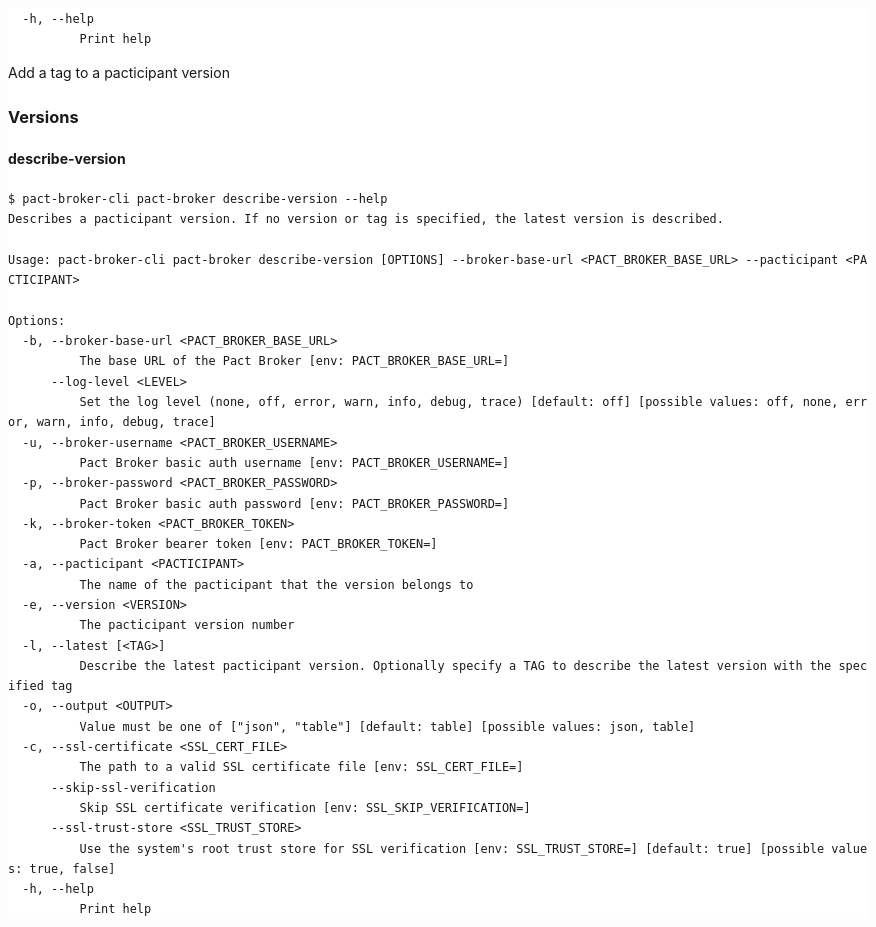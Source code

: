 ```console
  -h, --help
          Print help

```

Add a tag to a pacticipant version

### Versions

#### describe-version

```console
$ pact-broker-cli pact-broker describe-version --help
Describes a pacticipant version. If no version or tag is specified, the latest version is described.

Usage: pact-broker-cli pact-broker describe-version [OPTIONS] --broker-base-url <PACT_BROKER_BASE_URL> --pacticipant <PACTICIPANT>

Options:
  -b, --broker-base-url <PACT_BROKER_BASE_URL>
          The base URL of the Pact Broker [env: PACT_BROKER_BASE_URL=]
      --log-level <LEVEL>
          Set the log level (none, off, error, warn, info, debug, trace) [default: off] [possible values: off, none, error, warn, info, debug, trace]
  -u, --broker-username <PACT_BROKER_USERNAME>
          Pact Broker basic auth username [env: PACT_BROKER_USERNAME=]
  -p, --broker-password <PACT_BROKER_PASSWORD>
          Pact Broker basic auth password [env: PACT_BROKER_PASSWORD=]
  -k, --broker-token <PACT_BROKER_TOKEN>
          Pact Broker bearer token [env: PACT_BROKER_TOKEN=]
  -a, --pacticipant <PACTICIPANT>
          The name of the pacticipant that the version belongs to
  -e, --version <VERSION>
          The pacticipant version number
  -l, --latest [<TAG>]
          Describe the latest pacticipant version. Optionally specify a TAG to describe the latest version with the specified tag
  -o, --output <OUTPUT>
          Value must be one of ["json", "table"] [default: table] [possible values: json, table]
  -c, --ssl-certificate <SSL_CERT_FILE>
          The path to a valid SSL certificate file [env: SSL_CERT_FILE=]
      --skip-ssl-verification
          Skip SSL certificate verification [env: SSL_SKIP_VERIFICATION=]
      --ssl-trust-store <SSL_TRUST_STORE>
          Use the system's root trust store for SSL verification [env: SSL_TRUST_STORE=] [default: true] [possible values: true, false]
  -h, --help
          Print help

```
